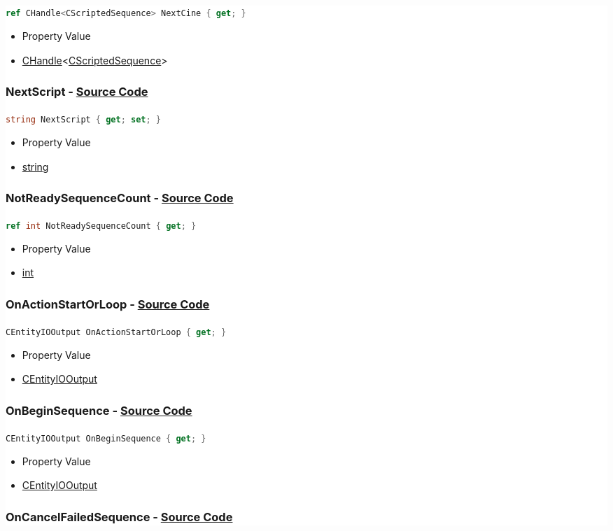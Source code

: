 ```csharp
ref CHandle<CScriptedSequence> NextCine { get; }
```

- Property Value

- [CHandle](/docs/api/shared/natives/chandle-1)<[CScriptedSequence](/docs/api/shared/schemadefinitions/cscriptedsequence)>

### **NextScript** - [Source Code](https://github.com/swiftly-solution/swiftlys2/blob/main/managed/src/SwiftlyS2.Generated/Schemas/Interfaces/CScriptedSequence.cs#L26)

```csharp
string NextScript { get; set; }
```

- Property Value

- [string](https://learn.microsoft.com/dotnet/api/system.string)

### **NotReadySequenceCount** - [Source Code](https://github.com/swiftly-solution/swiftlys2/blob/main/managed/src/SwiftlyS2.Generated/Schemas/Interfaces/CScriptedSequence.cs#L104)

```csharp
ref int NotReadySequenceCount { get; }
```

- Property Value

- [int](https://learn.microsoft.com/dotnet/api/system.int32)

### **OnActionStartOrLoop** - [Source Code](https://github.com/swiftly-solution/swiftlys2/blob/main/managed/src/SwiftlyS2.Generated/Schemas/Interfaces/CScriptedSequence.cs#L150)

```csharp
CEntityIOOutput OnActionStartOrLoop { get; }
```

- Property Value

- [CEntityIOOutput](/docs/api/shared/schemadefinitions/centityiooutput)

### **OnBeginSequence** - [Source Code](https://github.com/swiftly-solution/swiftlys2/blob/main/managed/src/SwiftlyS2.Generated/Schemas/Interfaces/CScriptedSequence.cs#L148)

```csharp
CEntityIOOutput OnBeginSequence { get; }
```

- Property Value

- [CEntityIOOutput](/docs/api/shared/schemadefinitions/centityiooutput)

### **OnCancelFailedSequence** - [Source Code](https://github.com/swiftly-solution/swiftlys2/blob/main/managed/src/SwiftlyS2.Generated/Schemas/Interfaces/CScriptedSequence.cs#L158)
